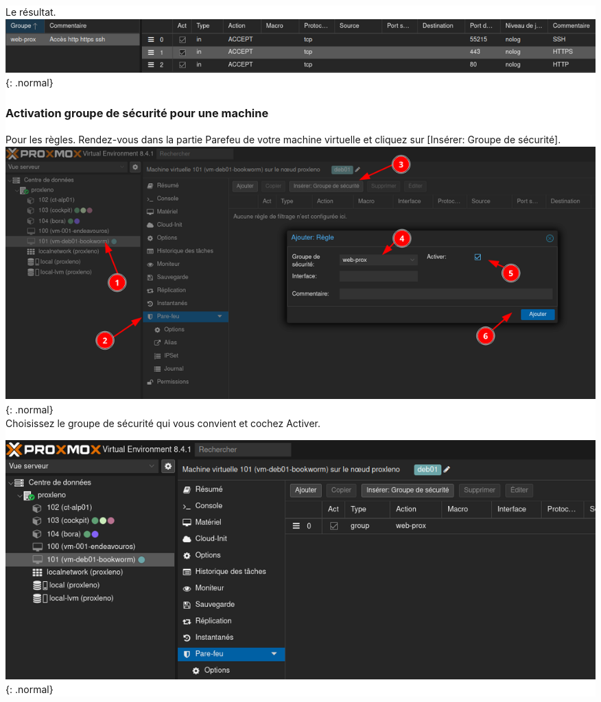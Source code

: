 Le résultat.  
![](pve-firewall09.png){: .normal}   

### Activation groupe de sécurité pour une machine

Pour les règles. Rendez-vous dans la partie Parefeu de votre machine virtuelle et cliquez sur [Insérer: Groupe de
sécurité].  
![](pve-firewall10.png){: .normal}   
Choisissez le groupe de sécurité qui vous convient et cochez Activer.  

![](pve-firewall11.png){: .normal}   
